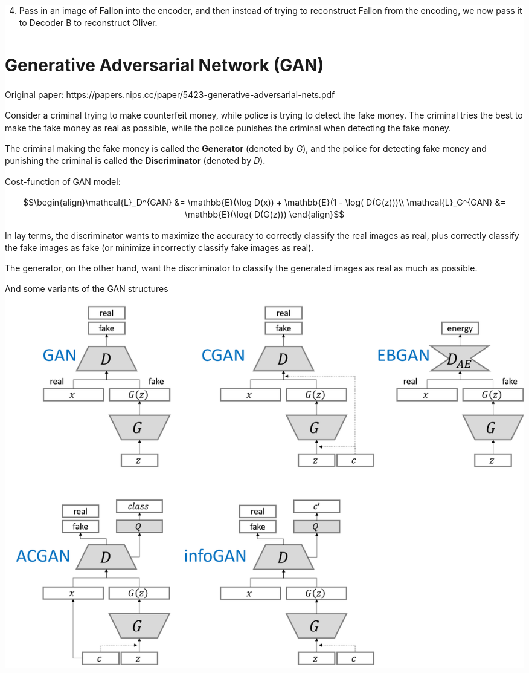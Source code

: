 4. Pass in an image of Fallon into the encoder, and then instead of trying to reconstruct Fallon from the encoding, we now pass it to Decoder B to reconstruct Oliver.

# Generative Adversarial Network (GAN)

Original paper: https://papers.nips.cc/paper/5423-generative-adversarial-nets.pdf

Consider a criminal trying to make counterfeit money, while police is trying to detect the fake money. The criminal tries the best to make the fake money as real as possible, while the police punishes the criminal when detecting the fake money.

The criminal making the fake money is called the **Generator** (denoted by $G$), and the police for detecting fake money and punishing the criminal is called the **Discriminator** (denoted by $D$).

Cost-function of GAN model:

$$\begin{align}\mathcal{L}_D^{GAN} &= \mathbb{E}(\log D(x)) + \mathbb{E}(1 - \log( D(G(z)))\\
\mathcal{L}_G^{GAN} &= \mathbb{E}(\log( D(G(z))) \end{align}$$

In lay terms, the discriminator wants to maximize the accuracy to correctly classify the real images as real, plus correctly classify the fake images as fake (or minimize incorrectly classify fake images as real).

The generator, on the other hand, want the discriminator to classify the generated images as real as much as possible.


And some variants of the GAN structures

 <img src="/assets/images/GAN_structure.png">
